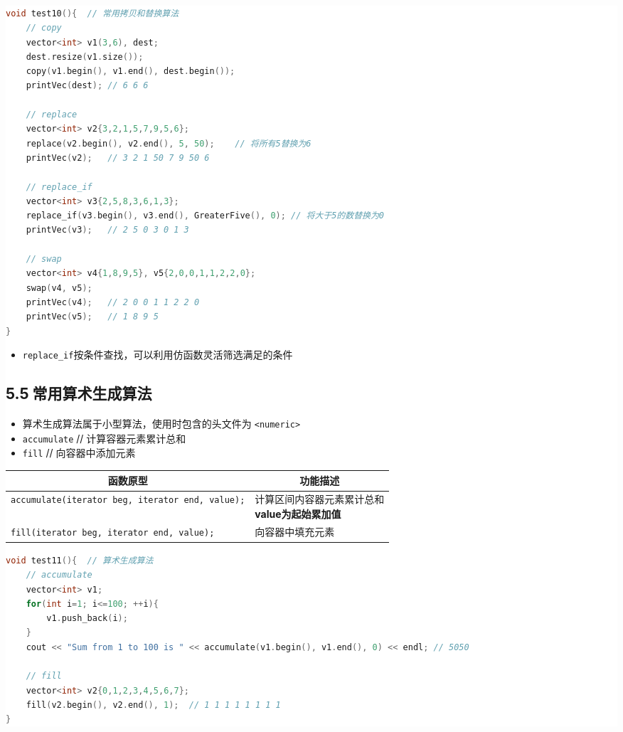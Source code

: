 ```cpp
void test10(){  // 常用拷贝和替换算法
    // copy
    vector<int> v1(3,6), dest;
    dest.resize(v1.size());
    copy(v1.begin(), v1.end(), dest.begin());
    printVec(dest); // 6 6 6

    // replace
    vector<int> v2{3,2,1,5,7,9,5,6};
    replace(v2.begin(), v2.end(), 5, 50);    // 将所有5替换为6
    printVec(v2);   // 3 2 1 50 7 9 50 6

    // replace_if
    vector<int> v3{2,5,8,3,6,1,3};
    replace_if(v3.begin(), v3.end(), GreaterFive(), 0); // 将大于5的数替换为0
    printVec(v3);   // 2 5 0 3 0 1 3

    // swap
    vector<int> v4{1,8,9,5}, v5{2,0,0,1,1,2,2,0};
    swap(v4, v5);
    printVec(v4);   // 2 0 0 1 1 2 2 0
    printVec(v5);   // 1 8 9 5
}
```

- `replace_if`按条件查找，可以利用仿函数灵活筛选满足的条件

## 5.5 常用算术生成算法

- 算术生成算法属于小型算法，使用时包含的头文件为 `<numeric>`
- `accumulate`	// 计算容器元素累计总和
- `fill`	// 向容器中添加元素

| 函数原型                                           | 功能描述                                                    |
| -------------------------------------------------- | ----------------------------------------------------------- |
| `accumulate(iterator beg, iterator end, value);` | 计算区间内容器元素累计总和<br />**value为起始累加值** |
| `fill(iterator beg, iterator end, value);`       | 向容器中填充元素                                            |

```cpp
void test11(){  // 算术生成算法
    // accumulate
    vector<int> v1;
    for(int i=1; i<=100; ++i){
        v1.push_back(i);
    }
    cout << "Sum from 1 to 100 is " << accumulate(v1.begin(), v1.end(), 0) << endl; // 5050

    // fill
    vector<int> v2{0,1,2,3,4,5,6,7};
    fill(v2.begin(), v2.end(), 1);  // 1 1 1 1 1 1 1 1
}
```
